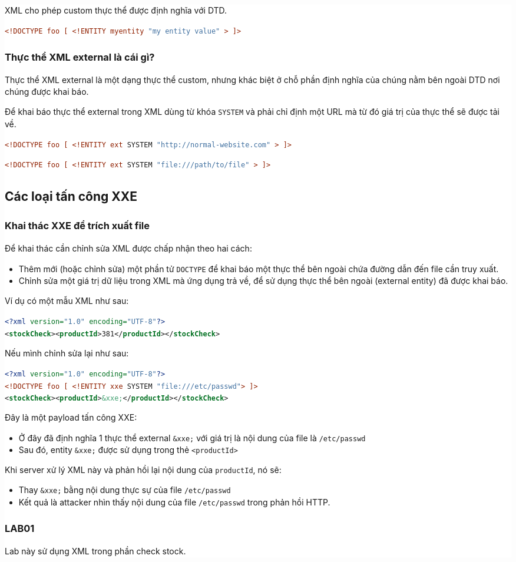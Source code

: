 XML cho phép custom thực thể được định nghĩa với DTD. 

```XML
<!DOCTYPE foo [ <!ENTITY myentity "my entity value" > ]>
``` 

### Thực thể XML external là cái gì? 

Thực thể XML external là một dạng thực thể custom, nhưng khác biệt ở chỗ phần định nghĩa của chúng nằm bên ngoài DTD nơi chúng được khai báo. 

Để khai báo thực thể external trong XML dùng từ khóa `SYSTEM` và phải chỉ định một URL mà từ đó giá trị của thực thể sẽ được tải về. 

```XML
<!DOCTYPE foo [ <!ENTITY ext SYSTEM "http://normal-website.com" > ]>
```
```XML
<!DOCTYPE foo [ <!ENTITY ext SYSTEM "file:///path/to/file" > ]>
``` 

## Các loại tấn công XXE 

### Khai thác XXE để trích xuất file 

Để khai thác cần chỉnh sửa XML được chấp nhận theo hai cách: 
- Thêm mới (hoặc chỉnh sửa) một phần tử `DOCTYPE` để khai báo một thực thể bên ngoài chứa đường dẫn đến file cần truy xuất. 
- Chỉnh sửa một giá trị dữ liệu trong XML mà ứng dụng trả về, để sử dụng thực thể bên ngoài (external entity) đã được khai báo. 

Ví dụ có một mẫu XML như sau: 

```XML
<?xml version="1.0" encoding="UTF-8"?>
<stockCheck><productId>381</productId></stockCheck>
``` 

Nếu mình chỉnh sửa lại như sau: 

```XML 
<?xml version="1.0" encoding="UTF-8"?>
<!DOCTYPE foo [ <!ENTITY xxe SYSTEM "file:///etc/passwd"> ]>
<stockCheck><productId>&xxe;</productId></stockCheck>
``` 
Đây là một payload tấn công XXE: 
- Ở đây đã định nghĩa 1 thực thể external `&xxe;` với giá trị là nội dung của file là `/etc/passwd` 
- Sau đó, entity `&xxe;` được sử dụng trong thẻ `<productId>` 

Khi server xử lý XML này và phản hồi lại nội dung của `productId`, nó sẽ: 
- Thay `&xxe;` bằng nội dung thực sự của file `/etc/passwd` 
- Kết quả là attacker nhìn thấy nội dung của file `/etc/passwd` trong phản hồi HTTP. 

### LAB01 

Lab này sử dụng XML trong phần check stock. 
